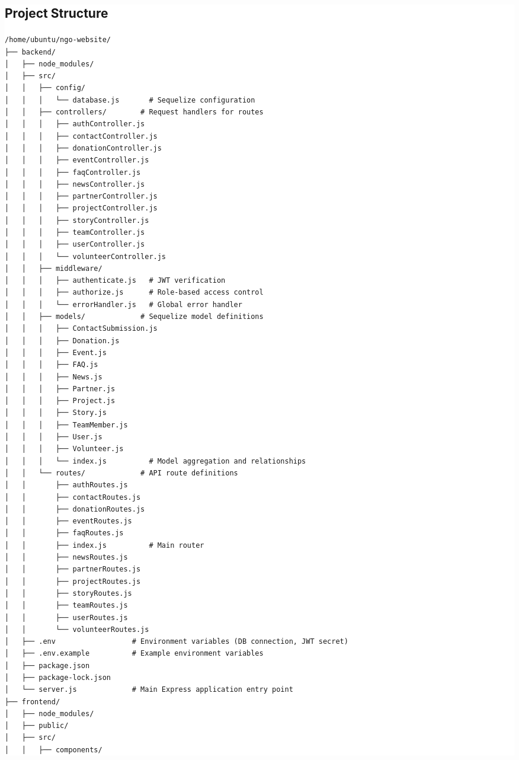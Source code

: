 ## Project Structure

```
/home/ubuntu/ngo-website/
├── backend/
│   ├── node_modules/
│   ├── src/
│   │   ├── config/
│   │   │   └── database.js       # Sequelize configuration
│   │   ├── controllers/        # Request handlers for routes
│   │   │   ├── authController.js
│   │   │   ├── contactController.js
│   │   │   ├── donationController.js
│   │   │   ├── eventController.js
│   │   │   ├── faqController.js
│   │   │   ├── newsController.js
│   │   │   ├── partnerController.js
│   │   │   ├── projectController.js
│   │   │   ├── storyController.js
│   │   │   ├── teamController.js
│   │   │   ├── userController.js
│   │   │   └── volunteerController.js
│   │   ├── middleware/
│   │   │   ├── authenticate.js   # JWT verification
│   │   │   ├── authorize.js      # Role-based access control
│   │   │   └── errorHandler.js   # Global error handler
│   │   ├── models/             # Sequelize model definitions
│   │   │   ├── ContactSubmission.js
│   │   │   ├── Donation.js
│   │   │   ├── Event.js
│   │   │   ├── FAQ.js
│   │   │   ├── News.js
│   │   │   ├── Partner.js
│   │   │   ├── Project.js
│   │   │   ├── Story.js
│   │   │   ├── TeamMember.js
│   │   │   ├── User.js
│   │   │   ├── Volunteer.js
│   │   │   └── index.js          # Model aggregation and relationships
│   │   └── routes/             # API route definitions
│   │       ├── authRoutes.js
│   │       ├── contactRoutes.js
│   │       ├── donationRoutes.js
│   │       ├── eventRoutes.js
│   │       ├── faqRoutes.js
│   │       ├── index.js          # Main router
│   │       ├── newsRoutes.js
│   │       ├── partnerRoutes.js
│   │       ├── projectRoutes.js
│   │       ├── storyRoutes.js
│   │       ├── teamRoutes.js
│   │       ├── userRoutes.js
│   │       └── volunteerRoutes.js
│   ├── .env                  # Environment variables (DB connection, JWT secret)
│   ├── .env.example          # Example environment variables
│   ├── package.json
│   ├── package-lock.json
│   └── server.js             # Main Express application entry point
├── frontend/
│   ├── node_modules/
│   ├── public/
│   ├── src/
│   │   ├── components/
```